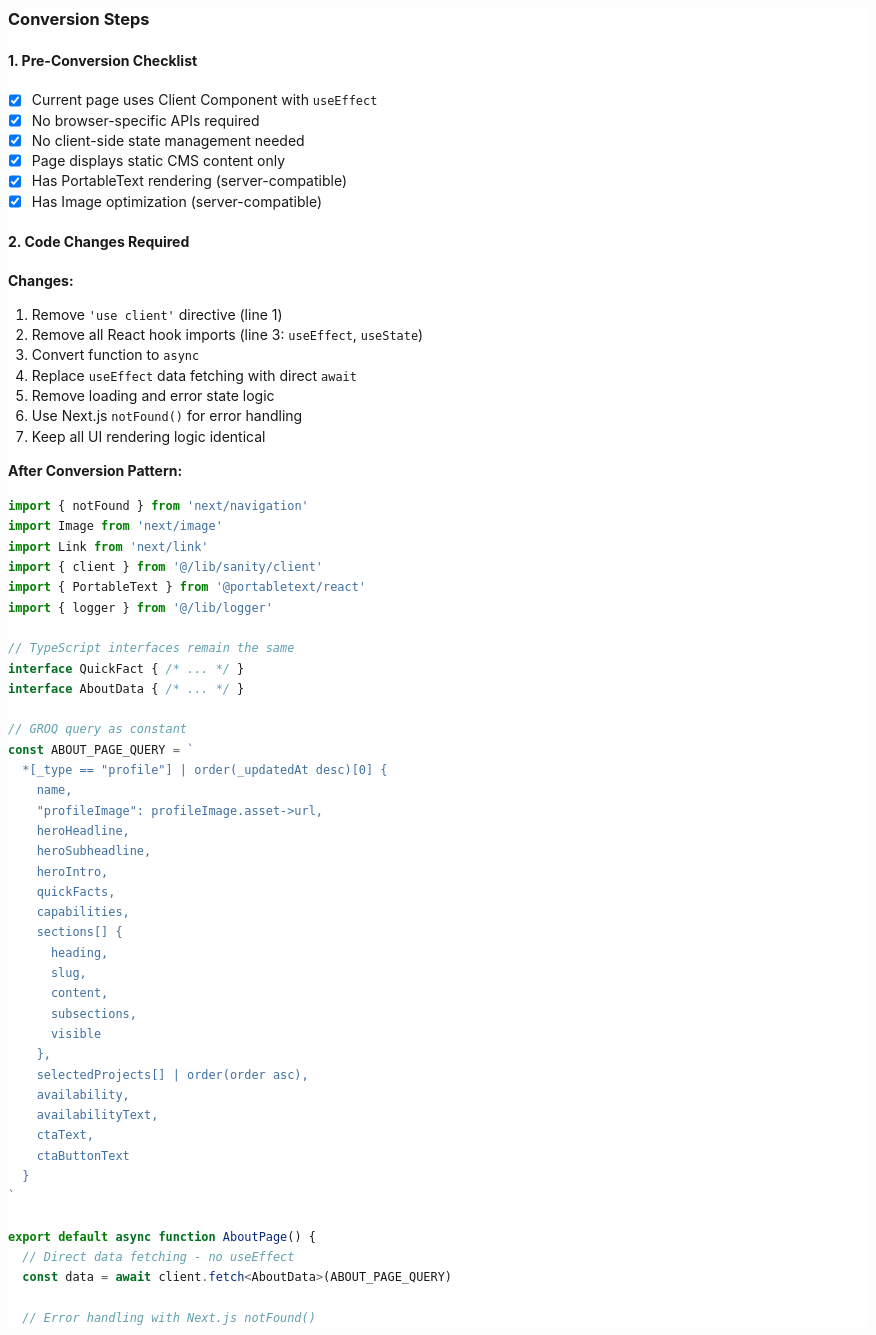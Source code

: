 ### Conversion Steps

#### 1. Pre-Conversion Checklist
- [x] Current page uses Client Component with `useEffect`
- [x] No browser-specific APIs required
- [x] No client-side state management needed
- [x] Page displays static CMS content only
- [x] Has PortableText rendering (server-compatible)
- [x] Has Image optimization (server-compatible)

#### 2. Code Changes Required

**Changes:**
1. Remove `'use client'` directive (line 1)
2. Remove all React hook imports (line 3: `useEffect`, `useState`)
3. Convert function to `async`
4. Replace `useEffect` data fetching with direct `await`
5. Remove loading and error state logic
6. Use Next.js `notFound()` for error handling
7. Keep all UI rendering logic identical

**After Conversion Pattern:**
```typescript
import { notFound } from 'next/navigation'
import Image from 'next/image'
import Link from 'next/link'
import { client } from '@/lib/sanity/client'
import { PortableText } from '@portabletext/react'
import { logger } from '@/lib/logger'

// TypeScript interfaces remain the same
interface QuickFact { /* ... */ }
interface AboutData { /* ... */ }

// GROQ query as constant
const ABOUT_PAGE_QUERY = `
  *[_type == "profile"] | order(_updatedAt desc)[0] {
    name,
    "profileImage": profileImage.asset->url,
    heroHeadline,
    heroSubheadline,
    heroIntro,
    quickFacts,
    capabilities,
    sections[] {
      heading,
      slug,
      content,
      subsections,
      visible
    },
    selectedProjects[] | order(order asc),
    availability,
    availabilityText,
    ctaText,
    ctaButtonText
  }
`

export default async function AboutPage() {
  // Direct data fetching - no useEffect
  const data = await client.fetch<AboutData>(ABOUT_PAGE_QUERY)

  // Error handling with Next.js notFound()
```